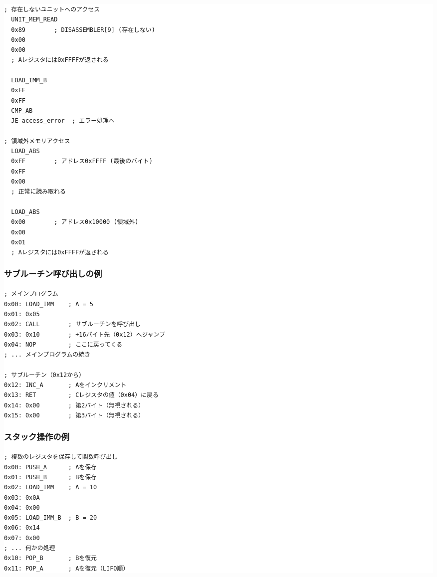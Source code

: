 ```
; 存在しないユニットへのアクセス
  UNIT_MEM_READ
  0x89        ; DISASSEMBLER[9] (存在しない)
  0x00
  0x00
  ; Aレジスタには0xFFFFが返される

  LOAD_IMM_B
  0xFF
  0xFF
  CMP_AB
  JE access_error  ; エラー処理へ

; 領域外メモリアクセス
  LOAD_ABS
  0xFF        ; アドレス0xFFFF (最後のバイト)
  0xFF
  0x00
  ; 正常に読み取れる

  LOAD_ABS
  0x00        ; アドレス0x10000 (領域外)
  0x00
  0x01
  ; Aレジスタには0xFFFFが返される
```

### サブルーチン呼び出しの例

```
; メインプログラム
0x00: LOAD_IMM    ; A = 5
0x01: 0x05
0x02: CALL        ; サブルーチンを呼び出し
0x03: 0x10        ; +16バイト先（0x12）へジャンプ
0x04: NOP         ; ここに戻ってくる
; ... メインプログラムの続き

; サブルーチン（0x12から）
0x12: INC_A       ; Aをインクリメント
0x13: RET         ; Cレジスタの値（0x04）に戻る
0x14: 0x00        ; 第2バイト（無視される）
0x15: 0x00        ; 第3バイト（無視される）
```

### スタック操作の例

```
; 複数のレジスタを保存して関数呼び出し
0x00: PUSH_A      ; Aを保存
0x01: PUSH_B      ; Bを保存
0x02: LOAD_IMM    ; A = 10
0x03: 0x0A
0x04: 0x00
0x05: LOAD_IMM_B  ; B = 20
0x06: 0x14
0x07: 0x00
; ... 何かの処理
0x10: POP_B       ; Bを復元
0x11: POP_A       ; Aを復元（LIFO順）
```
